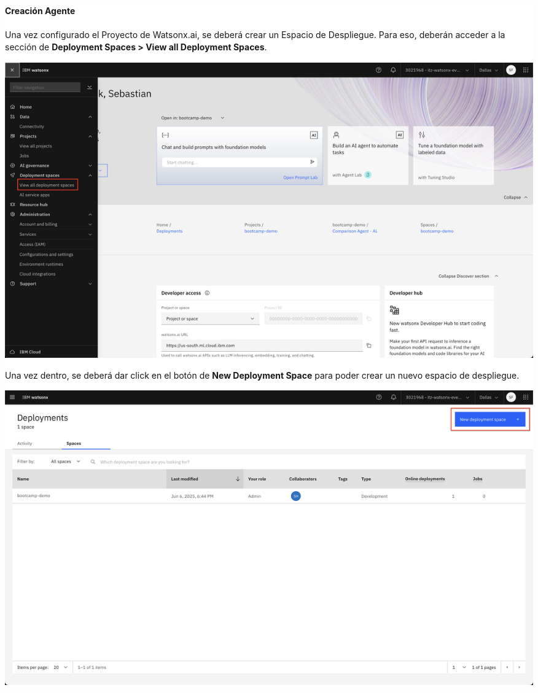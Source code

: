 #### Creación Agente
Una vez configurado el Proyecto de Watsonx.ai, se deberá crear un Espacio de Despliegue. Para eso, deberán acceder a la sección de **Deployment Spaces > View all Deployment Spaces**.

![](./assets/x.ai/1_access_deployment_spaces.png)

Una vez dentro, se deberá dar click en el botón de **New Deployment Space** para poder crear un nuevo espacio de despliegue.

![](./assets/x.ai/2_create_deplyoment_space.png)
